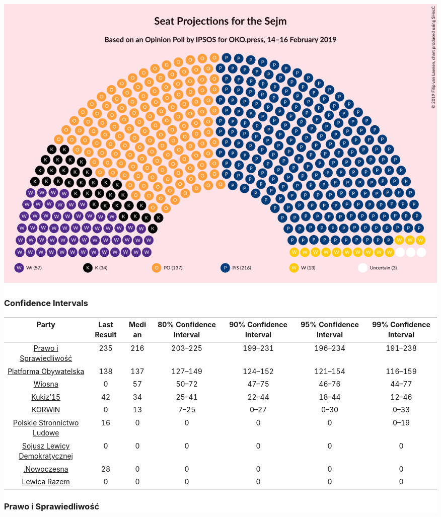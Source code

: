![Graph with seating plan not yet produced](2019-02-16-IPSOS-seating-plan.png "Seating Plan")

### Confidence Intervals

| Party | Last Result | Median | 80% Confidence Interval | 90% Confidence Interval | 95% Confidence Interval | 99% Confidence Interval |
|:-----:|:-----------:|:------:|:-----------------------:|:-----------------------:|:-----------------------:|:-----------------------:|
| <a href="#prawo-i-sprawiedliwość">Prawo i Sprawiedliwość</a> | 235 | 216 | 203–225 |199–231 |196–234 |191–238 |
| <a href="#platforma-obywatelska">Platforma Obywatelska</a> | 138 | 137 | 127–149 |124–152 |121–154 |116–159 |
| <a href="#wiosna">Wiosna</a> | 0 | 57 | 50–72 |47–75 |46–76 |44–77 |
| <a href="#kukiz’15">Kukiz’15</a> | 42 | 34 | 25–41 |22–44 |18–44 |12–46 |
| <a href="#korwin">KORWiN</a> | 0 | 13 | 7–25 |0–27 |0–30 |0–33 |
| <a href="#polskie-stronnictwo-ludowe">Polskie Stronnictwo Ludowe</a> | 16 | 0 | 0 |0 |0 |0–19 |
| <a href="#sojusz-lewicy-demokratycznej">Sojusz Lewicy Demokratycznej</a> | 0 | 0 | 0 |0 |0 |0 |
| <a href="#.nowoczesna">.Nowoczesna</a> | 28 | 0 | 0 |0 |0 |0 |
| <a href="#lewica-razem">Lewica Razem</a> | 0 | 0 | 0 |0 |0 |0 |

### Prawo i Sprawiedliwość
